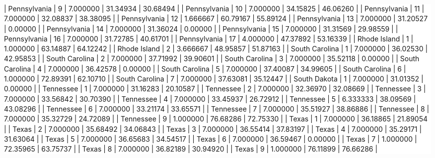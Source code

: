 | Pennsylvania   | 9        |   7.000000 |   31.34934 |  30.68494 |
| Pennsylvania   | 10       |   7.000000 |   34.15825 |  46.06260 |
| Pennsylvania   | 11       |   7.000000 |   32.08837 |  38.38095 |
| Pennsylvania   | 12       |   1.666667 |   60.79167 |  55.89124 |
| Pennsylvania   | 13       |   7.000000 |   31.20527 |   0.00000 |
| Pennsylvania   | 14       |   7.000000 |   31.36024 |   0.00000 |
| Pennsylvania   | 15       |   7.000000 |   31.31569 |  29.98559 |
| Pennsylvania   | 16       |   7.000000 |   31.72785 |  40.61701 |
| Pennsylvania   | 17       |   4.000000 |   47.37892 |  53.16339 |
| Rhode Island   | 1        |   1.000000 |   63.14887 |  64.12242 |
| Rhode Island   | 2        |   3.666667 |   48.95857 |  51.87163 |
| South Carolina | 1        |   7.000000 |   36.02530 |  42.95853 |
| South Carolina | 2        |   7.000000 |   37.71992 |  39.90601 |
| South Carolina | 3        |   7.000000 |   35.52118 |   0.00000 |
| South Carolina | 4        |   7.000000 |   36.42578 |   0.00000 |
| South Carolina | 5        |   7.000000 |   37.40087 |  34.99605 |
| South Carolina | 6        |   1.000000 |   72.89391 |  62.10710 |
| South Carolina | 7        |   7.000000 |   37.63081 |  35.12447 |
| South Dakota   | 1        |   7.000000 |   31.01352 |   0.00000 |
| Tennessee      | 1        |   7.000000 |   31.16283 |  20.10587 |
| Tennessee      | 2        |   7.000000 |   32.36970 |  32.08669 |
| Tennessee      | 3        |   7.000000 |   33.56842 |  30.70390 |
| Tennessee      | 4        |   7.000000 |   33.45937 |  26.72912 |
| Tennessee      | 5        |   6.333333 |   38.09569 |  43.08296 |
| Tennessee      | 6        |   7.000000 |   33.21174 |  33.65571 |
| Tennessee      | 7        |   7.000000 |   35.51927 |  38.86886 |
| Tennessee      | 8        |   7.000000 |   35.32729 |  24.72089 |
| Tennessee      | 9        |   1.000000 |   76.68286 |  72.75330 |
| Texas          | 1        |   7.000000 |   36.18865 |  21.89054 |
| Texas          | 2        |   7.000000 |   35.68492 |  34.06843 |
| Texas          | 3        |   7.000000 |   36.55414 |  37.83197 |
| Texas          | 4        |   7.000000 |   35.29171 |  31.63064 |
| Texas          | 5        |   7.000000 |   36.65683 |  34.54517 |
| Texas          | 6        |   7.000000 |   36.59467 |   0.00000 |
| Texas          | 7        |   1.000000 |   72.35965 |  63.75737 |
| Texas          | 8        |   7.000000 |   36.82189 |  30.94920 |
| Texas          | 9        |   1.000000 |   76.11899 |  76.66286 |